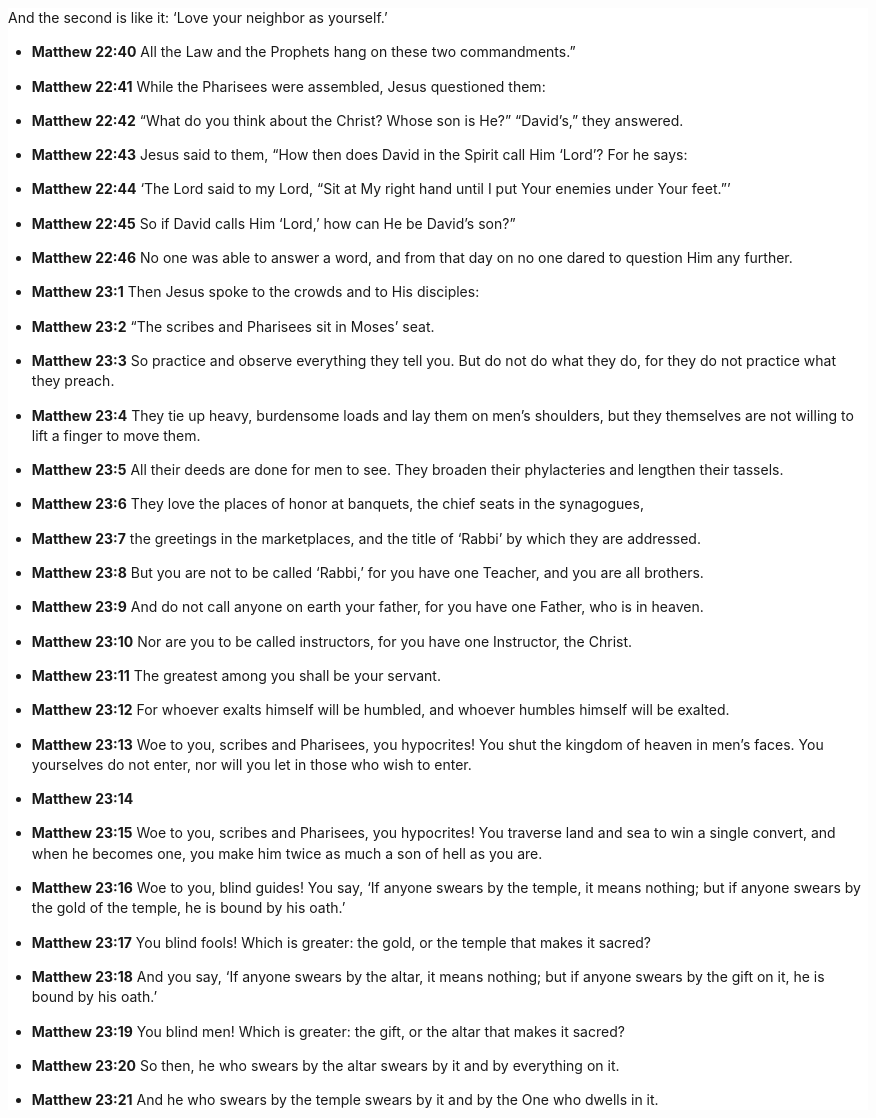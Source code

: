 And the second is like it: ‘Love your neighbor as yourself.’
- **Matthew 22:40**
All the Law and the Prophets hang on these two commandments.”
- **Matthew 22:41**
While the Pharisees were assembled, Jesus questioned them:
- **Matthew 22:42**
“What do you think about the Christ? Whose son is He?” “David’s,” they answered.
- **Matthew 22:43**
Jesus said to them, “How then does David in the Spirit call Him ‘Lord’? For he says:
- **Matthew 22:44**
‘The Lord said to my Lord, “Sit at My right hand until I put Your enemies under Your feet.”’
- **Matthew 22:45**
So if David calls Him ‘Lord,’ how can He be David’s son?”
- **Matthew 22:46**
No one was able to answer a word, and from that day on no one dared to question Him any further.
- **Matthew 23:1**
Then Jesus spoke to the crowds and to His disciples:
- **Matthew 23:2**
“The scribes and Pharisees sit in Moses’ seat.
- **Matthew 23:3**
So practice and observe everything they tell you. But do not do what they do, for they do not practice what they preach.
- **Matthew 23:4**
They tie up heavy, burdensome loads and lay them on men’s shoulders, but they themselves are not willing to lift a finger to move them.
- **Matthew 23:5**
All their deeds are done for men to see. They broaden their phylacteries and lengthen their tassels.
- **Matthew 23:6**
They love the places of honor at banquets, the chief seats in the synagogues,
- **Matthew 23:7**
the greetings in the marketplaces, and the title of ‘Rabbi’ by which they are addressed.
- **Matthew 23:8**
But you are not to be called ‘Rabbi,’ for you have one Teacher, and you are all brothers.
- **Matthew 23:9**
And do not call anyone on earth your father, for you have one Father, who is in heaven.
- **Matthew 23:10**
Nor are you to be called instructors, for you have one Instructor, the Christ.
- **Matthew 23:11**
The greatest among you shall be your servant.
- **Matthew 23:12**
For whoever exalts himself will be humbled, and whoever humbles himself will be exalted.
- **Matthew 23:13**
Woe to you, scribes and Pharisees, you hypocrites! You shut the kingdom of heaven in men’s faces. You yourselves do not enter, nor will you let in those who wish to enter.
- **Matthew 23:14**

- **Matthew 23:15**
Woe to you, scribes and Pharisees, you hypocrites! You traverse land and sea to win a single convert, and when he becomes one, you make him twice as much a son of hell as you are.
- **Matthew 23:16**
Woe to you, blind guides! You say, ‘If anyone swears by the temple, it means nothing; but if anyone swears by the gold of the temple, he is bound by his oath.’
- **Matthew 23:17**
You blind fools! Which is greater: the gold, or the temple that makes it sacred?
- **Matthew 23:18**
And you say, ‘If anyone swears by the altar, it means nothing; but if anyone swears by the gift on it, he is bound by his oath.’
- **Matthew 23:19**
You blind men! Which is greater: the gift, or the altar that makes it sacred?
- **Matthew 23:20**
So then, he who swears by the altar swears by it and by everything on it.
- **Matthew 23:21**
And he who swears by the temple swears by it and by the One who dwells in it.